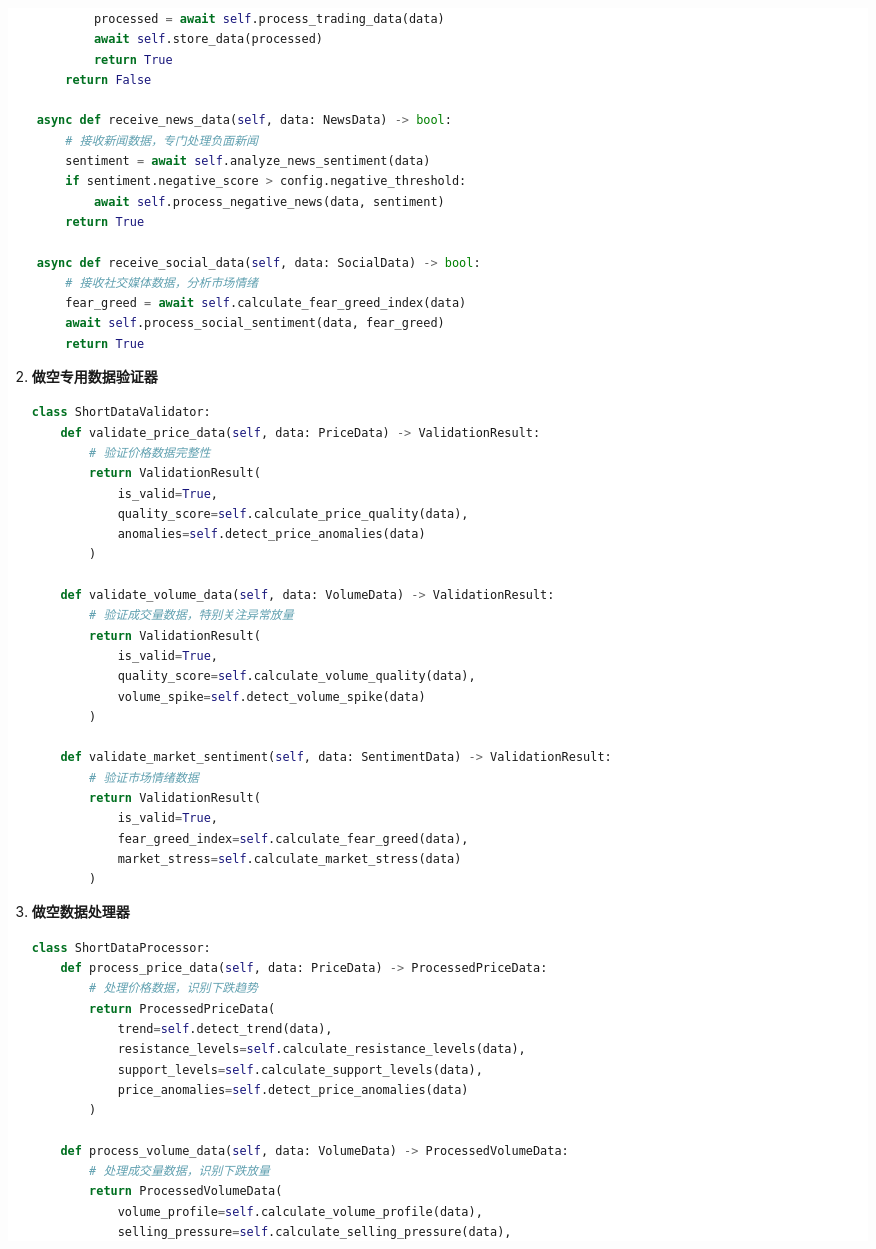    ```python
               processed = await self.process_trading_data(data)
               await self.store_data(processed)
               return True
           return False

       async def receive_news_data(self, data: NewsData) -> bool:
           # 接收新闻数据，专门处理负面新闻
           sentiment = await self.analyze_news_sentiment(data)
           if sentiment.negative_score > config.negative_threshold:
               await self.process_negative_news(data, sentiment)
           return True

       async def receive_social_data(self, data: SocialData) -> bool:
           # 接收社交媒体数据，分析市场情绪
           fear_greed = await self.calculate_fear_greed_index(data)
           await self.process_social_sentiment(data, fear_greed)
           return True
   ```

2. **做空专用数据验证器**
   ```python
   class ShortDataValidator:
       def validate_price_data(self, data: PriceData) -> ValidationResult:
           # 验证价格数据完整性
           return ValidationResult(
               is_valid=True,
               quality_score=self.calculate_price_quality(data),
               anomalies=self.detect_price_anomalies(data)
           )

       def validate_volume_data(self, data: VolumeData) -> ValidationResult:
           # 验证成交量数据，特别关注异常放量
           return ValidationResult(
               is_valid=True,
               quality_score=self.calculate_volume_quality(data),
               volume_spike=self.detect_volume_spike(data)
           )

       def validate_market_sentiment(self, data: SentimentData) -> ValidationResult:
           # 验证市场情绪数据
           return ValidationResult(
               is_valid=True,
               fear_greed_index=self.calculate_fear_greed(data),
               market_stress=self.calculate_market_stress(data)
           )
   ```

3. **做空数据处理器**
   ```python
   class ShortDataProcessor:
       def process_price_data(self, data: PriceData) -> ProcessedPriceData:
           # 处理价格数据，识别下跌趋势
           return ProcessedPriceData(
               trend=self.detect_trend(data),
               resistance_levels=self.calculate_resistance_levels(data),
               support_levels=self.calculate_support_levels(data),
               price_anomalies=self.detect_price_anomalies(data)
           )

       def process_volume_data(self, data: VolumeData) -> ProcessedVolumeData:
           # 处理成交量数据，识别下跌放量
           return ProcessedVolumeData(
               volume_profile=self.calculate_volume_profile(data),
               selling_pressure=self.calculate_selling_pressure(data),
   ```